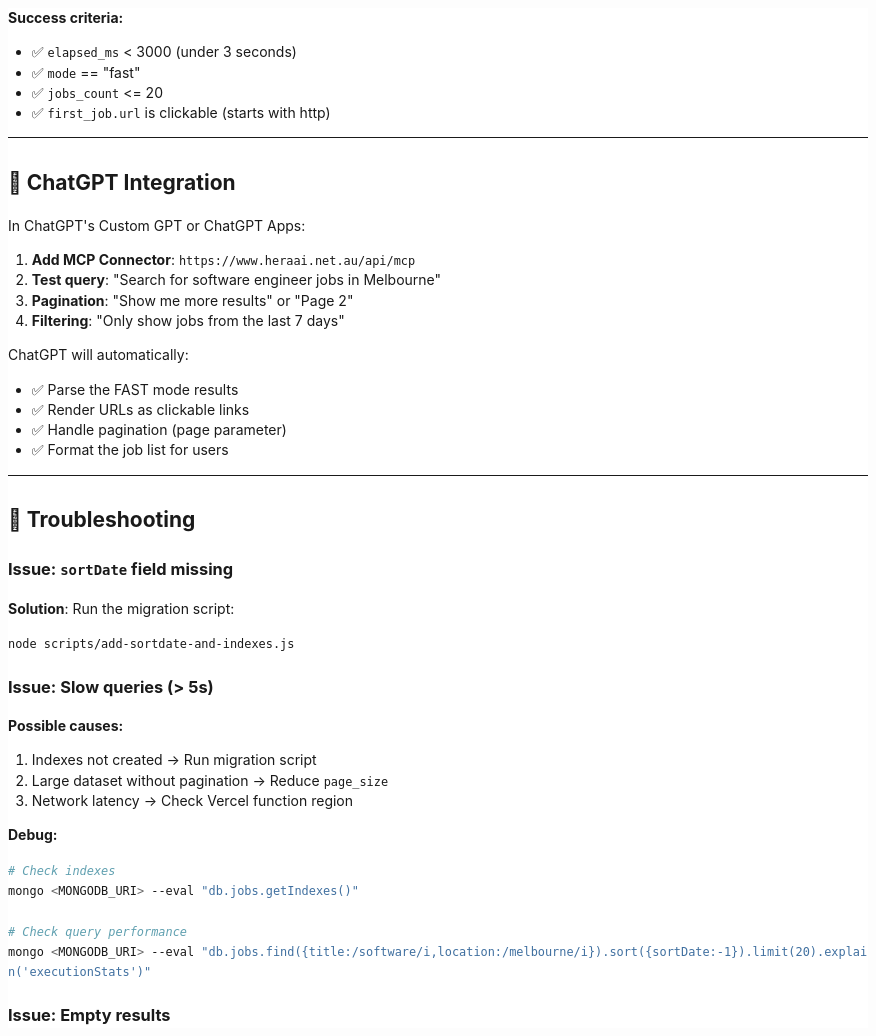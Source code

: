 **Success criteria:**
- ✅ `elapsed_ms` < 3000 (under 3 seconds)
- ✅ `mode` == "fast"
- ✅ `jobs_count` <= 20
- ✅ `first_job.url` is clickable (starts with http)

---

## 📝 ChatGPT Integration

In ChatGPT's Custom GPT or ChatGPT Apps:

1. **Add MCP Connector**: `https://www.heraai.net.au/api/mcp`
2. **Test query**: "Search for software engineer jobs in Melbourne"
3. **Pagination**: "Show me more results" or "Page 2"
4. **Filtering**: "Only show jobs from the last 7 days"

ChatGPT will automatically:
- ✅ Parse the FAST mode results
- ✅ Render URLs as clickable links
- ✅ Handle pagination (page parameter)
- ✅ Format the job list for users

---

## 🐛 Troubleshooting

### Issue: `sortDate` field missing

**Solution**: Run the migration script:
```bash
node scripts/add-sortdate-and-indexes.js
```

### Issue: Slow queries (> 5s)

**Possible causes:**
1. Indexes not created → Run migration script
2. Large dataset without pagination → Reduce `page_size`
3. Network latency → Check Vercel function region

**Debug:**
```bash
# Check indexes
mongo <MONGODB_URI> --eval "db.jobs.getIndexes()"

# Check query performance
mongo <MONGODB_URI> --eval "db.jobs.find({title:/software/i,location:/melbourne/i}).sort({sortDate:-1}).limit(20).explain('executionStats')"
```

### Issue: Empty results
